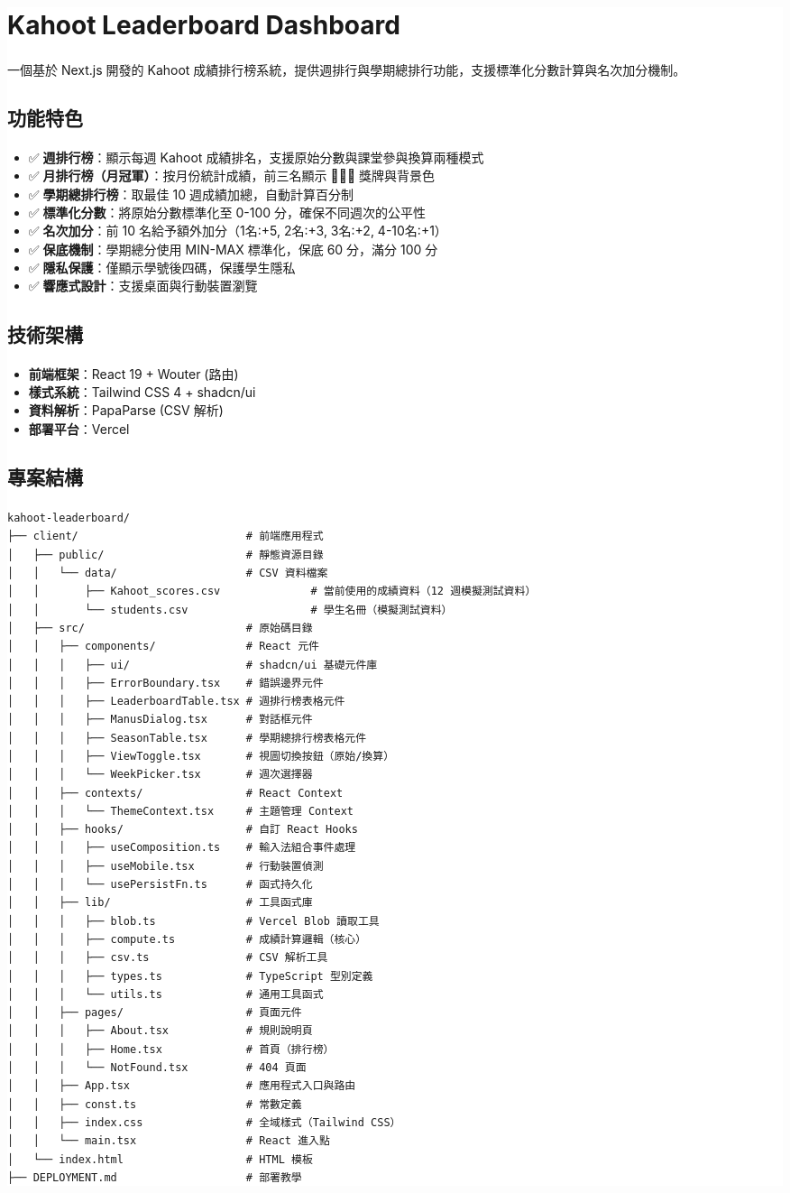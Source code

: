 # Kahoot Leaderboard Dashboard

一個基於 Next.js 開發的 Kahoot 成績排行榜系統，提供週排行與學期總排行功能，支援標準化分數計算與名次加分機制。

## 功能特色

- ✅ **週排行榜**：顯示每週 Kahoot 成績排名，支援原始分數與課堂參與換算兩種模式
- ✅ **月排行榜（月冠軍）**：按月份統計成績，前三名顯示 🥇🥈🥉 獎牌與背景色
- ✅ **學期總排行榜**：取最佳 10 週成績加總，自動計算百分制
- ✅ **標準化分數**：將原始分數標準化至 0-100 分，確保不同週次的公平性
- ✅ **名次加分**：前 10 名給予額外加分（1名:+5, 2名:+3, 3名:+2, 4-10名:+1）
- ✅ **保底機制**：學期總分使用 MIN-MAX 標準化，保底 60 分，滿分 100 分
- ✅ **隱私保護**：僅顯示學號後四碼，保護學生隱私
- ✅ **響應式設計**：支援桌面與行動裝置瀏覽

## 技術架構

- **前端框架**：React 19 + Wouter (路由)
- **樣式系統**：Tailwind CSS 4 + shadcn/ui
- **資料解析**：PapaParse (CSV 解析)
- **部署平台**：Vercel

## 專案結構

```
kahoot-leaderboard/
├── client/                          # 前端應用程式
│   ├── public/                      # 靜態資源目錄
│   │   └── data/                    # CSV 資料檔案
│   │       ├── Kahoot_scores.csv              # 當前使用的成績資料（12 週模擬測試資料）
│   │       └── students.csv                   # 學生名冊（模擬測試資料）
│   ├── src/                         # 原始碼目錄
│   │   ├── components/              # React 元件
│   │   │   ├── ui/                  # shadcn/ui 基礎元件庫
│   │   │   ├── ErrorBoundary.tsx    # 錯誤邊界元件
│   │   │   ├── LeaderboardTable.tsx # 週排行榜表格元件
│   │   │   ├── ManusDialog.tsx      # 對話框元件
│   │   │   ├── SeasonTable.tsx      # 學期總排行榜表格元件
│   │   │   ├── ViewToggle.tsx       # 視圖切換按鈕（原始/換算）
│   │   │   └── WeekPicker.tsx       # 週次選擇器
│   │   ├── contexts/                # React Context
│   │   │   └── ThemeContext.tsx     # 主題管理 Context
│   │   ├── hooks/                   # 自訂 React Hooks
│   │   │   ├── useComposition.ts    # 輸入法組合事件處理
│   │   │   ├── useMobile.tsx        # 行動裝置偵測
│   │   │   └── usePersistFn.ts      # 函式持久化
│   │   ├── lib/                     # 工具函式庫
│   │   │   ├── blob.ts              # Vercel Blob 讀取工具
│   │   │   ├── compute.ts           # 成績計算邏輯（核心）
│   │   │   ├── csv.ts               # CSV 解析工具
│   │   │   ├── types.ts             # TypeScript 型別定義
│   │   │   └── utils.ts             # 通用工具函式
│   │   ├── pages/                   # 頁面元件
│   │   │   ├── About.tsx            # 規則說明頁
│   │   │   ├── Home.tsx             # 首頁（排行榜）
│   │   │   └── NotFound.tsx         # 404 頁面
│   │   ├── App.tsx                  # 應用程式入口與路由
│   │   ├── const.ts                 # 常數定義
│   │   ├── index.css                # 全域樣式（Tailwind CSS）
│   │   └── main.tsx                 # React 進入點
│   └── index.html                   # HTML 模板
├── DEPLOYMENT.md                    # 部署教學
```